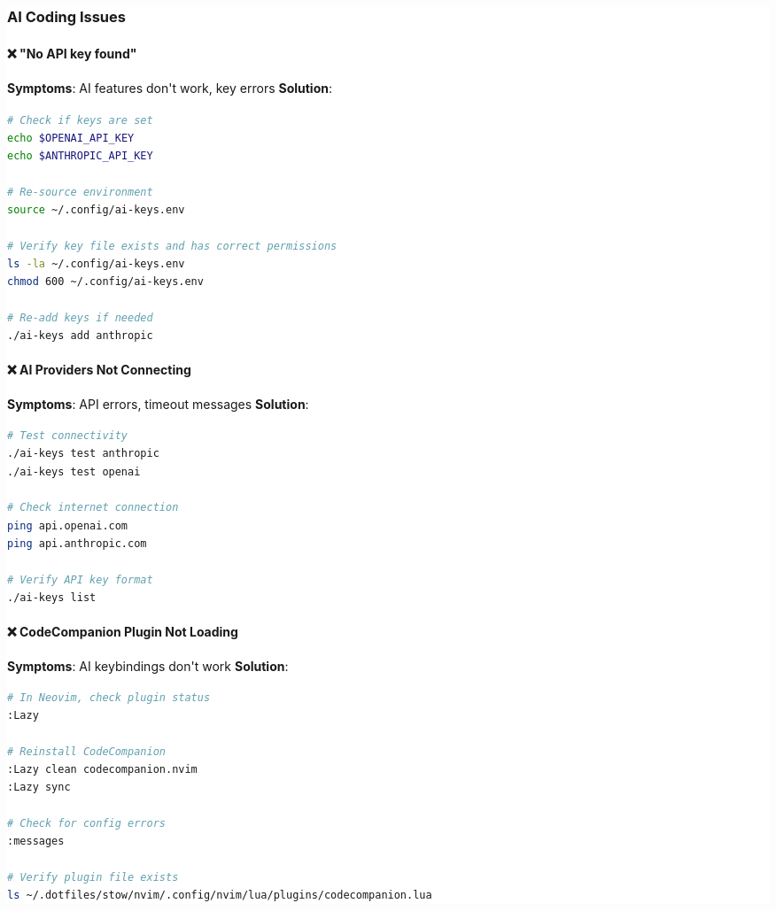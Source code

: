 
### AI Coding Issues

#### ❌ "No API key found"
**Symptoms**: AI features don't work, key errors
**Solution**:
```bash
# Check if keys are set
echo $OPENAI_API_KEY
echo $ANTHROPIC_API_KEY

# Re-source environment
source ~/.config/ai-keys.env

# Verify key file exists and has correct permissions
ls -la ~/.config/ai-keys.env
chmod 600 ~/.config/ai-keys.env

# Re-add keys if needed
./ai-keys add anthropic
```

#### ❌ AI Providers Not Connecting
**Symptoms**: API errors, timeout messages
**Solution**:
```bash
# Test connectivity
./ai-keys test anthropic
./ai-keys test openai

# Check internet connection
ping api.openai.com
ping api.anthropic.com

# Verify API key format
./ai-keys list
```

#### ❌ CodeCompanion Plugin Not Loading
**Symptoms**: AI keybindings don't work
**Solution**:
```bash
# In Neovim, check plugin status
:Lazy

# Reinstall CodeCompanion
:Lazy clean codecompanion.nvim
:Lazy sync

# Check for config errors
:messages

# Verify plugin file exists
ls ~/.dotfiles/stow/nvim/.config/nvim/lua/plugins/codecompanion.lua
```
